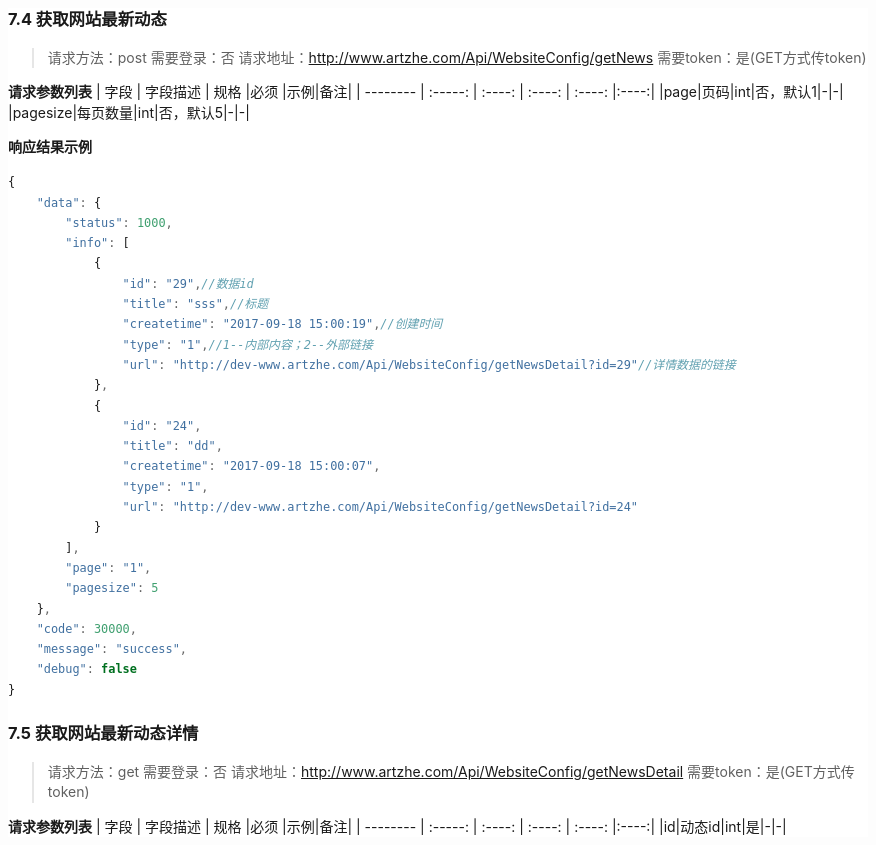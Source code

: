 ### 7.4 获取网站最新动态
> 请求方法：post
> 需要登录：否
> 请求地址：http://www.artzhe.com/Api/WebsiteConfig/getNews
> 需要token：是(GET方式传token)

**请求参数列表**
| 字段        | 字段描述   |  规格  |必须 |示例|备注|
| --------   | :-----:  | :----:  | :----:  | :----:  |:----:|
|page|页码|int|否，默认1|-|-|
|pagesize|每页数量|int|否，默认5|-|-|

**响应结果示例**
```javascript
{
    "data": {
        "status": 1000,
        "info": [
            {
                "id": "29",//数据id
                "title": "sss",//标题
                "createtime": "2017-09-18 15:00:19",//创建时间
                "type": "1",//1--内部内容；2--外部链接
                "url": "http://dev-www.artzhe.com/Api/WebsiteConfig/getNewsDetail?id=29"//详情数据的链接
            },
            {
                "id": "24",
                "title": "dd",
                "createtime": "2017-09-18 15:00:07",
                "type": "1",
                "url": "http://dev-www.artzhe.com/Api/WebsiteConfig/getNewsDetail?id=24"
            }
        ],
        "page": "1",
        "pagesize": 5
    },
    "code": 30000,
    "message": "success",
    "debug": false
}
```

### 7.5 获取网站最新动态详情
> 请求方法：get
> 需要登录：否
> 请求地址：http://www.artzhe.com/Api/WebsiteConfig/getNewsDetail
> 需要token：是(GET方式传token)

**请求参数列表**
| 字段        | 字段描述   |  规格  |必须 |示例|备注|
| --------   | :-----:  | :----:  | :----:  | :----:  |:----:|
|id|动态id|int|是|-|-|
